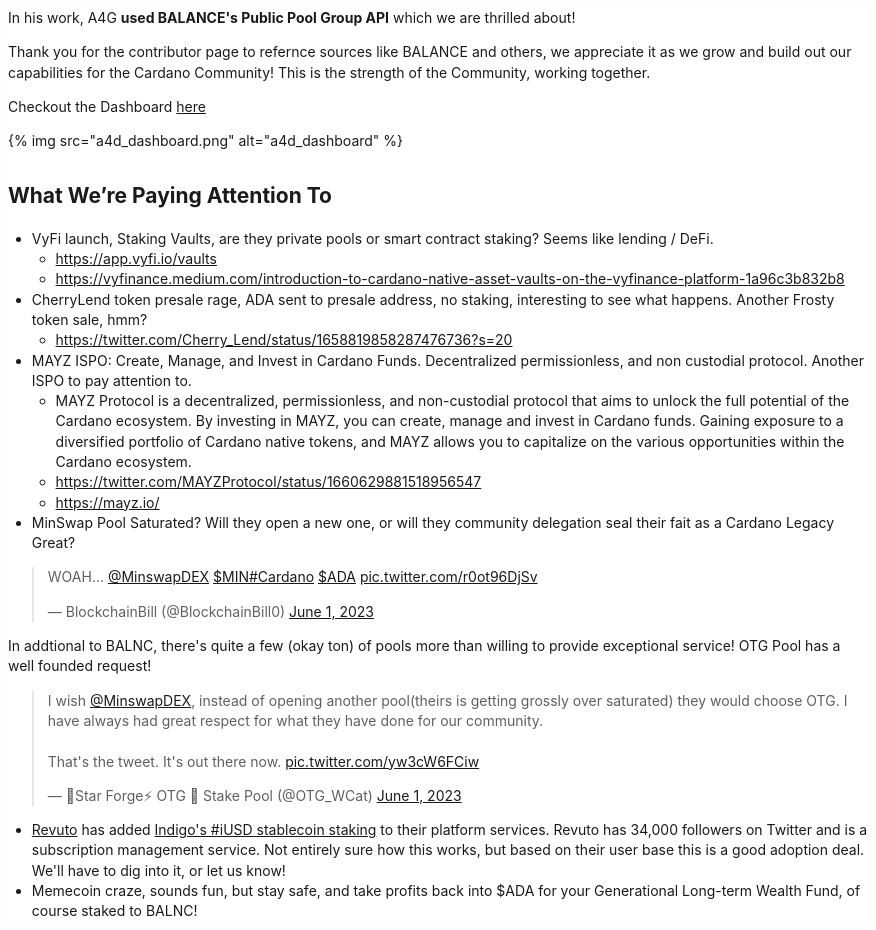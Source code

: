 In his work, A4G **used BALANCE's Public Pool Group API** which we are thrilled about!  

Thank you for the contributor page to refernce sources like BALANCE and others, we appreciate it as we grow and build out our capabilities for the Cardano Community! This is the strength of the Community, working together.

Checkout the Dashboard [here](https://lookerstudio.google.com/u/0/reporting/639b7209-36db-4aea-956e-6d220412ba9c/page/p_gti726jc6c)

{% img src="a4d_dashboard.png" alt="a4d_dashboard" %}

## What We’re Paying Attention To

- VyFi launch, Staking Vaults, are they private pools or smart contract staking? Seems like lending / DeFi.
    - https://app.vyfi.io/vaults 
    - https://vyfinance.medium.com/introduction-to-cardano-native-asset-vaults-on-the-vyfinance-platform-1a96c3b832b8 
- CherryLend token presale rage, ADA sent to presale address, no staking, interesting to see what happens. Another Frosty token sale, hmm?
    - https://twitter.com/Cherry_Lend/status/1658819858287476736?s=20 
- MAYZ ISPO: Create, Manage, and Invest in Cardano Funds. Decentralized permissionless, and non custodial protocol. Another ISPO to pay attention to.
    - MAYZ Protocol is a decentralized, permissionless, and non-custodial protocol that aims to unlock the full potential of the Cardano ecosystem. By investing in MAYZ, you can create, manage and invest in Cardano funds. Gaining exposure to a diversified portfolio of Cardano native tokens, and MAYZ allows you to capitalize on the various opportunities within the Cardano ecosystem.
    - https://twitter.com/MAYZProtocol/status/1660629881518956547 
    - https://mayz.io/ 
- MinSwap Pool Saturated? Will they open a new one, or will they community delegation seal their fait as a Cardano Legacy Great?

<blockquote class="twitter-tweet tw-align-center"><p lang="en" dir="ltr">WOAH... <a href="https://twitter.com/MinswapDEX?ref_src=twsrc%5Etfw">@MinswapDEX</a> <a href="https://twitter.com/search?q=%24MIN&amp;src=ctag&amp;ref_src=twsrc%5Etfw">$MIN</a><a href="https://twitter.com/hashtag/Cardano?src=hash&amp;ref_src=twsrc%5Etfw">#Cardano</a> <a href="https://twitter.com/search?q=%24ADA&amp;src=ctag&amp;ref_src=twsrc%5Etfw">$ADA</a> <a href="https://t.co/r0ot96DjSv">pic.twitter.com/r0ot96DjSv</a></p>&mdash; BlockchainBill (@BlockchainBill0) <a href="https://twitter.com/BlockchainBill0/status/1664093629135060994?ref_src=twsrc%5Etfw">June 1, 2023</a></blockquote> <script async src="https://platform.twitter.com/widgets.js" charset="utf-8"></script>

In addtional to BALNC, there's quite a few (okay ton) of pools more than willing to provide exceptional service! OTG Pool has a well founded request!

<blockquote class="twitter-tweet tw-align-center"><p lang="en" dir="ltr">I wish <a href="https://twitter.com/MinswapDEX?ref_src=twsrc%5Etfw">@MinswapDEX</a>, instead of opening another pool(theirs is getting grossly over saturated) they would choose OTG. I have always had great respect for what they have done for our community. <br><br>That&#39;s the tweet. It&#39;s out there now. <a href="https://t.co/yw3cW6FCiw">pic.twitter.com/yw3cW6FCiw</a></p>&mdash; 🌟Star Forge⚡ OTG 📡 Stake Pool (@OTG_WCat) <a href="https://twitter.com/OTG_WCat/status/1664068607796453377?ref_src=twsrc%5Etfw">June 1, 2023</a></blockquote> <script async src="https://platform.twitter.com/widgets.js" charset="utf-8"></script>

- [Revuto](https://twitter.com/get_revuto) has added [Indigo's #iUSD stablecoin staking](https://twitter.com/get_revuto/status/1631429558900490240?s=20) to their platform services. Revuto has 34,000 followers on Twitter and is a subscription management service. Not entirely sure how this works, but based on their user base this is a good adoption deal. We'll have to dig into it, or let us know!
- Memecoin craze, sounds fun, but stay safe, and take profits back into $ADA for your Generational Long-term Wealth Fund, of course staked to BALNC!
